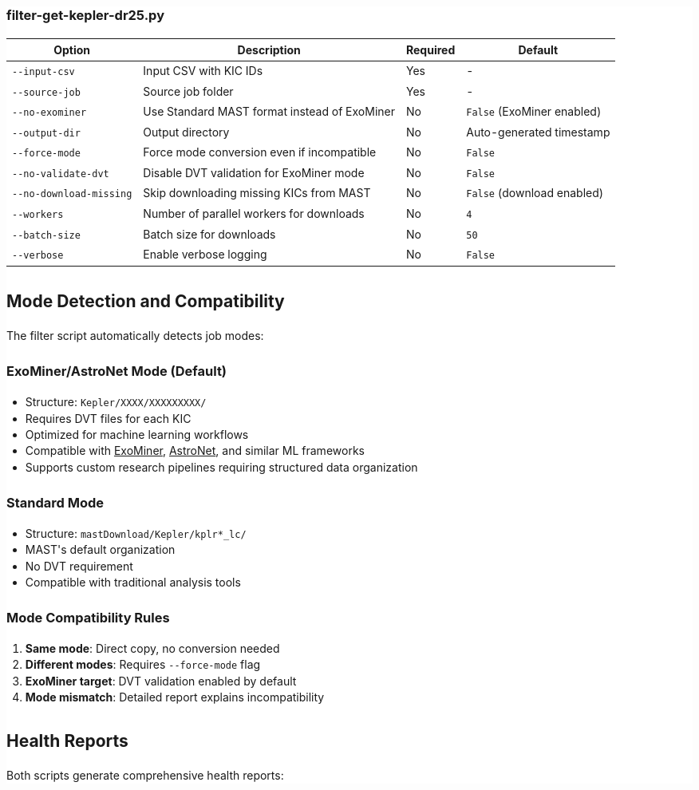 ### filter-get-kepler-dr25.py

| Option | Description | Required | Default |
|--------|-------------|----------|----------|
| `--input-csv` | Input CSV with KIC IDs | Yes | - |
| `--source-job` | Source job folder | Yes | - |
| `--no-exominer` | Use Standard MAST format instead of ExoMiner | No | `False` (ExoMiner enabled) |
| `--output-dir` | Output directory | No | Auto-generated timestamp |
| `--force-mode` | Force mode conversion even if incompatible | No | `False` |
| `--no-validate-dvt` | Disable DVT validation for ExoMiner mode | No | `False` |
| `--no-download-missing` | Skip downloading missing KICs from MAST | No | `False` (download enabled) |
| `--workers` | Number of parallel workers for downloads | No | `4` |
| `--batch-size` | Batch size for downloads | No | `50` |
| `--verbose` | Enable verbose logging | No | `False` |

## Mode Detection and Compatibility

The filter script automatically detects job modes:

### ExoMiner/AstroNet Mode (Default)
- Structure: `Kepler/XXXX/XXXXXXXXX/`
- Requires DVT files for each KIC
- Optimized for machine learning workflows
- Compatible with [ExoMiner](https://github.com/nasa/ExoMiner), [AstroNet](https://github.com/google-research/exoplanet-ml/tree/master/exoplanet-ml/astronet), and similar ML frameworks
- Supports custom research pipelines requiring structured data organization

### Standard Mode
- Structure: `mastDownload/Kepler/kplr*_lc/`
- MAST's default organization
- No DVT requirement
- Compatible with traditional analysis tools

### Mode Compatibility Rules
1. **Same mode**: Direct copy, no conversion needed
2. **Different modes**: Requires `--force-mode` flag
3. **ExoMiner target**: DVT validation enabled by default
4. **Mode mismatch**: Detailed report explains incompatibility

## Health Reports

Both scripts generate comprehensive health reports:
